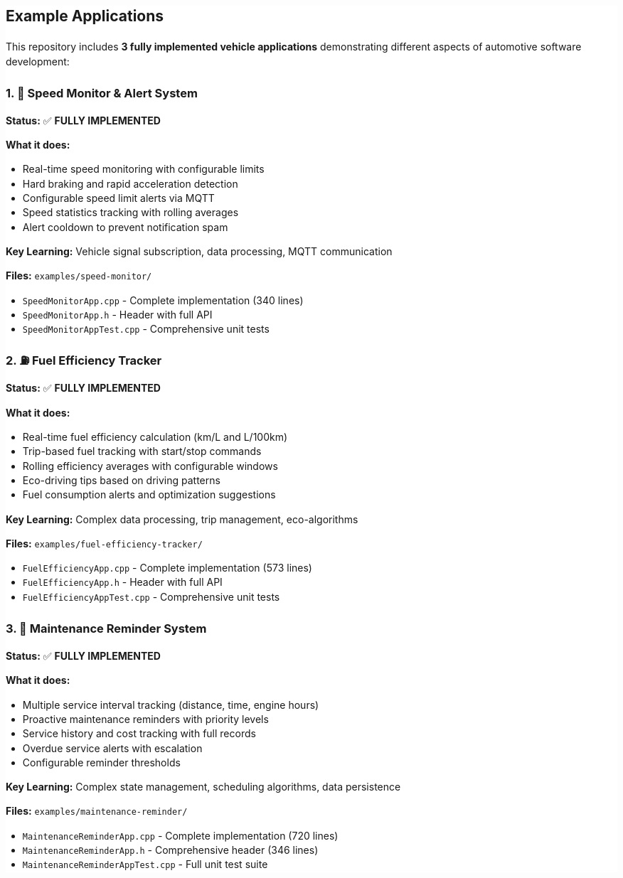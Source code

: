 ## Example Applications

This repository includes **3 fully implemented vehicle applications** demonstrating different aspects of automotive software development:

### 1. 🚗 Speed Monitor & Alert System
**Status:** ✅ **FULLY IMPLEMENTED**

**What it does:**
- Real-time speed monitoring with configurable limits
- Hard braking and rapid acceleration detection  
- Configurable speed limit alerts via MQTT
- Speed statistics tracking with rolling averages
- Alert cooldown to prevent notification spam

**Key Learning:** Vehicle signal subscription, data processing, MQTT communication

**Files:** `examples/speed-monitor/`
- `SpeedMonitorApp.cpp` - Complete implementation (340 lines)
- `SpeedMonitorApp.h` - Header with full API
- `SpeedMonitorAppTest.cpp` - Comprehensive unit tests

### 2. ⛽ Fuel Efficiency Tracker  
**Status:** ✅ **FULLY IMPLEMENTED**

**What it does:**
- Real-time fuel efficiency calculation (km/L and L/100km)
- Trip-based fuel tracking with start/stop commands
- Rolling efficiency averages with configurable windows
- Eco-driving tips based on driving patterns
- Fuel consumption alerts and optimization suggestions

**Key Learning:** Complex data processing, trip management, eco-algorithms

**Files:** `examples/fuel-efficiency-tracker/`
- `FuelEfficiencyApp.cpp` - Complete implementation (573 lines)
- `FuelEfficiencyApp.h` - Header with full API
- `FuelEfficiencyAppTest.cpp` - Comprehensive unit tests

### 3. 🔧 Maintenance Reminder System
**Status:** ✅ **FULLY IMPLEMENTED**

**What it does:**
- Multiple service interval tracking (distance, time, engine hours)
- Proactive maintenance reminders with priority levels
- Service history and cost tracking with full records
- Overdue service alerts with escalation
- Configurable reminder thresholds

**Key Learning:** Complex state management, scheduling algorithms, data persistence

**Files:** `examples/maintenance-reminder/`
- `MaintenanceReminderApp.cpp` - Complete implementation (720 lines)
- `MaintenanceReminderApp.h` - Comprehensive header (346 lines)
- `MaintenanceReminderAppTest.cpp` - Full unit test suite
